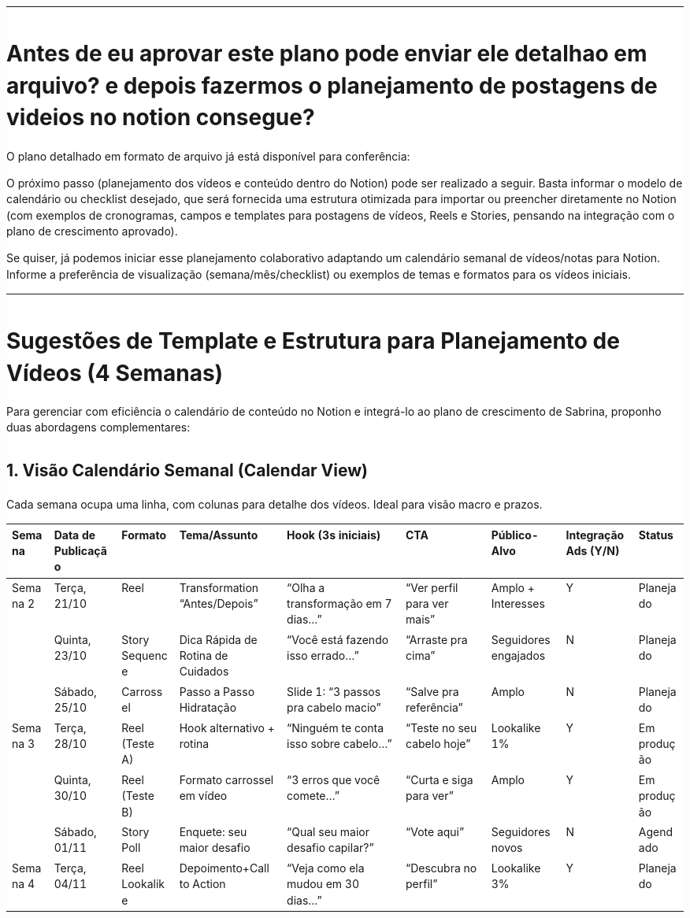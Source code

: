 [^2_77]: https://www.dancingchicken.com/post/ultimate-guide-to-meta-ads-and-organic-social-synergy

[^2_78]: https://www.spray.marketing/insights/leveraging-organic-social-media-to-amplify-paid-social-advertising

[^2_79]: https://www.digitalmarketinghandbooks.com/blog/blending-organic-and-paid-strategies-for-instagram-success

[^2_80]: https://www.tripledart.com/marketing-tutorials/how-to-create-lookalike-audiences-in-meta-ads-manager

[^2_81]: https://leadorigin.com/instagram-organic-content-strategy/

[^2_82]: https://folloagency.com/social/instagram

[^2_83]: https://autoigdm.com

[^2_84]: https://www.socialinsider.io/blog/organic-social-media-growth/

[^2_85]: https://blog.hootsuite.com/instagram-reels/

[^2_86]: https://later.com/blog/how-instagram-algorithm-works/

[^2_87]: https://www.socialstatus.io/insights/social-media-benchmarks/instagram-engagement-rate-benchmark/

[^2_88]: https://blog.hootsuite.com/calculate-engagement-rate/

[^2_89]: https://www.youtube.com/watch?v=XPdfSb1umG4

[^2_90]: https://www.reddit.com/r/Instagram/comments/aua17b/whats_a_decent_ig_stories_engagement_rate/

[^2_91]: https://www.youtube.com/watch?v=tPT-MTwhMVQ

[^2_92]: https://www.dashsocial.com/social-media-benchmarks/beauty-industry

[^2_93]: https://www.reddit.com/r/influencermarketing/comments/1l1fk5g/whats_considered_a_good_engagement_rate_on/

[^2_94]: https://thatrandomagency.com/2025/06/18/here-are-the-2025-instagram-benchmarks-by-industry/

[^2_95]: https://www.socialinsider.io/social-media-benchmarks/beauty-cosmetics

[^2_96]: https://www.statista.com/statistics/795367/most-popular-verticals-instagram/

[^2_97]: https://mateam.net/social-media-conversion-optimization/

[^2_98]: https://blog.hootsuite.com/average-engagement-rate/

[^2_99]: https://www.youtube.com/watch?v=g8RcKlMJvnw

[^2_100]: https://meredithkallaher.com/blog/facebook-ads-traffic-vs-conversion-campaigns/

[^2_101]: https://www.jonloomer.com/create-a-traffic-campaign-with-instagram-profile-conversion-location/

[^2_102]: https://rise.la/blog/instagram-profile-visits-campaign-explainer/

[^2_103]: https://cropink.com/instagram-advertising-cost

[^2_104]: https://agencygdt.com/how-much-do-instagram-ads-cost/

[^2_105]: https://www.admetrics.io/en/post/instagram-ads-costs-complete-2025-pricing-guide

[^2_106]: https://www.guptamedia.com/insights/instagram-ads-cost

[^2_107]: https://adsperformer.com/2025/08/17/meta-ads-benchmarks-2025/

[^2_108]: https://cropink.com/what-is-a-good-ctr-for-facebook-ads

[^2_109]: https://www.theedigital.com/blog/facebook-ads-benchmarks

[^2_110]: https://sproutsocial.com/insights/instagram-best-practices/


---

# Antes de eu aprovar este plano pode enviar ele detalhao em arquivo? e depois fazermos o planejamento de postagens de videios no notion consegue?

O plano detalhado em formato de arquivo já está disponível para conferência:

O próximo passo (planejamento dos vídeos e conteúdo dentro do Notion) pode ser realizado a seguir. Basta informar o modelo de calendário ou checklist desejado, que será fornecida uma estrutura otimizada para importar ou preencher diretamente no Notion (com exemplos de cronogramas, campos e templates para postagens de vídeos, Reels e Stories, pensando na integração com o plano de crescimento aprovado).

Se quiser, já podemos iniciar esse planejamento colaborativo adaptando um calendário semanal de vídeos/notas para Notion. Informe a preferência de visualização (semana/mês/checklist) ou exemplos de temas e formatos para os vídeos iniciais.

---

# Sugestões de Template e Estrutura para Planejamento de Vídeos (4 Semanas)

Para gerenciar com eficiência o calendário de conteúdo no Notion e integrá-lo ao plano de crescimento de Sabrina, proponho duas abordagens complementares:

## 1. Visão Calendário Semanal (Calendar View)

Cada semana ocupa uma linha, com colunas para detalhe dos vídeos. Ideal para visão macro e prazos.


| Semana | Data de Publicação | Formato | Tema/Assunto | Hook (3s iniciais) | CTA | Público-Alvo | Integração Ads (Y/N) | Status |
| :-- | :-- | :-- | :-- | :-- | :-- | :-- | :-- | :-- |
| Semana 2 | Terça, 21/10 | Reel | Transformation “Antes/Depois” | “Olha a transformação em 7 dias…” | “Ver perfil para ver mais” | Amplo + Interesses | Y | Planejado |
|  | Quinta, 23/10 | Story Sequence | Dica Rápida de Rotina de Cuidados | “Você está fazendo isso errado…” | “Arraste pra cima” | Seguidores engajados | N | Planejado |
|  | Sábado, 25/10 | Carrossel | Passo a Passo Hidratação | Slide 1: “3 passos pra cabelo macio” | “Salve pra referência” | Amplo | N | Planejado |
| Semana 3 | Terça, 28/10 | Reel (Teste A) | Hook alternativo + rotina | “Ninguém te conta isso sobre cabelo…” | “Teste no seu cabelo hoje” | Lookalike 1% | Y | Em produção |
|  | Quinta, 30/10 | Reel (Teste B) | Formato carrossel em vídeo | “3 erros que você comete…” | “Curta e siga para ver” | Amplo | Y | Em produção |
|  | Sábado, 01/11 | Story Poll | Enquete: seu maior desafio | “Qual seu maior desafio capilar?” | “Vote aqui” | Seguidores novos | N | Agendado |
| Semana 4 | Terça, 04/11 | Reel Lookalike | Depoimento+Call to Action | “Veja como ela mudou em 30 dias…” | “Descubra no perfil” | Lookalike 3% | Y | Planejado |

[^1_1]: https://www.youtube.com/watch?v=g8RcKlMJvnw
[^1_2]: https://later.com/blog/how-instagram-algorithm-works/
[^1_3]: https://cropink.com/instagram-advertising-cost
[^1_4]: https://agencygdt.com/how-much-do-instagram-ads-cost/
[^1_5]: https://www.jonloomer.com/create-a-traffic-campaign-with-instagram-profile-conversion-location/
[^1_6]: https://rise.la/blog/instagram-profile-visits-campaign-explainer/
[^1_7]: https://cropink.com/what-is-a-good-ctr-for-facebook-ads
[^1_8]: https://www.theedigital.com/blog/facebook-ads-benchmarks
[^1_9]: https://www.admetrics.io/en/post/instagram-ads-costs-complete-2025-pricing-guide
[^1_10]: https://www.softtrix.com/videos/how-to-create-a-instagram-profile-visit-campaign-in-fb-ads-manager-a-video-guide/
[^1_11]: https://www.instagram.com/reel/DEbv1WJCLWU/
[^1_12]: https://www.instagram.com/p/DO5yRqLk5oE/
[^1_13]: https://emmo.net.co/articles/post/your-complete-instagram-business-profile-optimization-guide-for-2025.html
[^1_14]: https://www.socialmediaexaminer.com/instagram-stories-strategy-for-2025/
[^1_15]: https://www.youtube.com/watch?v=Zaz-sR-rBhs
[^1_16]: https://www.instagram.com/p/DFqUtiaxm2l/
[^1_17]: https://meredithkallaher.com/blog/facebook-ads-traffic-vs-conversion-campaigns/
[^1_18]: https://bmig.in/instagram/5-amazing-ways-to-increase-instagram-profile-visits/
[^1_19]: https://funnel.io/blog/instagram-trends
[^1_20]: https://www.youtube.com/watch?v=aidPr_3olnY
[^1_21]: https://www.brandwatch.com/blog/instagram-marketing/
[^1_22]: https://poppyseedmedia.com.au/mastering-meta-ads-the-key-metrics-you-cannot-ignore-for-campaign-success/
[^1_23]: https://consultusdigital.com/blog/meta-ads-benchmarks-a-guide-for-small-businesses/
[^1_24]: https://blog.hootsuite.com/social-media-marketing-strategy/
[^1_25]: https://www.syntacticsinc.com/news-articles-cat/facebook-traffic-ads-turning-clicks-into-quality-leads/
[^1_26]: https://www.wordstream.com/blog/ws/2021/02/08/instagram-ads-cost
[^1_27]: https://www.guptamedia.com/insights/instagram-ads-cost
[^1_28]: https://lebesgue.io/product-features/meta-ads-benchmarks
[^1_29]: https://yoursocial.team/blog/2025-instagram-best-practices
[^1_30]: https://www.wask.co/instagram-advertising-costs/cpc-cost-per-click
[^1_31]: https://adsperformer.com/2025/08/17/meta-ads-benchmarks-2025/
[^1_32]: https://blog.hootsuite.com/instagram-algorithm/
[^1_33]: https://sproutsocial.com/insights/instagram-stats/
[^1_34]: https://kicksta.co/blog/ultimate-guide-instagram-ads-management
[^1_35]: https://madgicx.com/blog/instagram-ads-cost
[^1_36]: https://sproutsocial.com/insights/instagram-best-practices/
[^1_37]: https://www.bornsocial.co/post/cost-of-social-media-advertising
[^2_1]: https://watsspace.com/blog/how-to-set-frequency-cap-in-meta-ads-campaigns/
[^2_2]: https://www.xyzlab.com/post/frequency-cap-to-your-meta-ads-campaigns
[^2_3]: https://improvado.io/blog/understanding-frequency-capping
[^2_4]: https://cropink.com/how-to-avoid-ad-fatigue
[^2_5]: https://www.singlegrain.com/advertising/7-proven-ways-to-overcome-ad-fatigue-in-2025/
[^2_6]: https://startupvoyager.com/instagram-conversion-rate/
[^2_7]: https://mynameisbond.co/en/blog/instagram-conversion-rate-complete-guide-optimise-results
[^2_8]: https://napolify.com/blogs/news/instagram-best-beauty-products
[^2_9]: https://tagembed.com/blog/conversion-optimization-strategy-for-instagram-aggregated-content/
[^2_10]: https://www.artefact.com/blog/full-funnel-media-setup-combining-paid-and-organic-social-media-strategies/
[^2_11]: https://www.topdraw.com/insights/why-combine-paid-organic-social-media-posts/
[^2_12]: https://deepsolv.ai/blog/10-proven-instagram-growth-hacks-to-skyrocket-your-followers-in-2025
[^2_13]: https://www.youtube.com/watch?v=pYsysfwqPT4
[^2_14]: https://www.traackr.com/resources/engagement-rate-benchmark-beauty-influencer-content
[^2_15]: https://emmo.net.co/articles/post/your-complete-instagram-business-profile-optimization-guide-for-2025.html
[^2_16]: https://www.socialinsider.io/blog/instagram-reels-algorithm/
[^2_17]: https://www.fanpagekarma.com/insights/instagram-reels-algorithm/
[^2_18]: https://www.reddit.com/r/InstagramMarketing/comments/1jttnds/update_instagram_algorithm_2025_full_breakdown/
[^2_19]: https://cre8ive.co.nz/master-instagram-reels-algorithm-2025/
[^2_20]: https://www.sprinklr.com/blog/instagram-reels-algorithm/
[^2_21]: https://www.linkedin.com/posts/daradenney_how-to-test-facebook-ads-creative-in-2024-activity-7166149718102757378-Rc2E
[^2_22]: https://www.hunchads.com/blog/creative-testing-on-meta
[^2_23]: https://www.tripledart.com/marketing-tutorials/how-to-run-creative-a-b-tests-in-meta-ads
[^2_24]: https://www.jonloomer.com/creative-testing-meta-advertising/
[^2_25]: https://www.reddit.com/r/FacebookAds/comments/1lp2e80/complete_guide_to_testing_meta_ads_in_2025_save/
[^2_26]: https://www.linkedin.com/posts/ugcwitholi_your-ads-are-dying-faster-in-2025-heres-activity-7368251390512549889-s_t6
[^2_27]: https://www.jonloomer.com/creative-fatigue-meta-ads/
[^2_28]: https://madgicx.com/blog/creative-fatigue-detection
[^2_29]: https://www.bestever.ai/post/creative-fatigue
[^2_30]: https://manychat.com/blog/how-to-get-started-with-instagram-dm-automation/
[^2_31]: https://useinsider.com/instagram-dm-automation-tips-tools-and-best-practices-to-engage-and-convert-your-followers/
[^2_32]: https://igdm.me/blog/automate-instagram-dms-boost-engagement-save-time
[^2_33]: https://www.replyrush.com
[^2_34]: https://www.omniconvert.com/blog/how-to-use-instagram-customer-retention-7-pro-tips/
[^2_35]: https://www.dashsocial.com/blog/follower-retention-why-it-matters
[^2_36]: https://www.linkedin.com/pulse/scaling-your-meta-ads-how-grow-ad-campaigns-without-md-noor-uddin-lzlac
[^2_37]: https://www.farsiight.com/resources/facebook-ads-scaling-strategies/
[^2_38]: https://www.adamigo.ai/blog/how-to-scale-meta-ad-budgets-without-losing-roas
[^2_39]: https://geistm.com/blog/meta-ads-budget-strategy-scale-smart/
[^2_40]: https://www.clickhive.co.uk/post/meta-ads-budget-strategy-for-scaling
[^2_41]: https://www.linkedin.com/pulse/31-how-create-scale-lookalike-audiences-md-altaf-n0iqc
[^2_42]: https://www.linkedin.com/pulse/32-testing-optimizing-lookalikes-md-altaf-fuuxc
[^2_43]: https://blog.rockads.com/expand-your-reach-with-meta-lookalike-audiences/
[^2_44]: https://www.xyzlab.com/post/lookalike-audiences-meta-ads
[^2_45]: https://popularpays.com/blog/what-is-a-good-engagement-rate-instagram-2025
[^2_46]: https://www.rivaliq.com/blog/instagram-stories-benchmark-report/
[^2_47]: https://www.rivaliq.com/blog/social-media-industry-benchmark-report/
[^2_48]: https://elevatedmarketing.solutions/how-organic-and-paid-social-media-work-together/
[^2_49]: https://madgicx.com/blog/meta-ad-creative-optimizer
[^2_50]: https://motionapp.com/blog/ad-fatigue
[^2_51]: https://www.youtube.com/watch?v=FZx38LNoT4A
[^2_52]: https://www.instagram.com/p/DPGqaEDE4bi/
[^2_53]: https://smarcomms.com/blog/instagram-ads-for-followers-guide-2025/
[^2_54]: https://www.reddit.com/r/socialmedia/comments/1njsvgf/do_people_still_grow_accounts_100_organic_in_2025/
[^2_55]: https://later.com/blog/get-more-instagram-followers/
[^2_56]: https://www.youtube.com/watch?v=-CsBl3tv-X0
[^2_57]: https://digitalscholar.in/instagram-growth-hacking-techniques/
[^2_58]: https://kicksta.co/blog/organically-grow-your-instagram-followers
[^2_59]: https://aimers.io/blog/facebook-ads-optimization-strategies
[^2_60]: https://www.brandwatch.com/blog/instagram-marketing/
[^2_61]: https://www.mayple.com/resources/social-media-marketing/facebook-ads-optimization
[^2_62]: https://gravitalagency.com/blog/digital-marketing/strategies-to-attract-more-social-media-followers/
[^2_63]: https://bir.ch/blog/meta-ads-optimization
[^2_64]: https://www.socialpilot.co/instagram-marketing/instagram-growth-hacks
[^2_65]: https://improvado.io/blog/instagram-growth-strategies
[^2_66]: https://developers.meta.com/horizon/resources/optimize-ad-campaign/
[^2_67]: https://blog.hootsuite.com/instagram-algorithm/
[^2_68]: https://www.socialinsider.io/social-media-benchmarks/instagram
[^2_69]: https://www.retainr.io/blog/9-instagram-growth-strategies-to-grow-your-following
[^2_70]: https://savemyleads.com/blog/other/frequency-cap-meta-ads
[^2_71]: https://zeely.ai/blog/instagram-ad-examples-that-work/
[^2_72]: https://iammichellegifford.com/my-secret-strategy-for-gaining-87k-instagram-followers-in-8-months/
[^2_73]: https://savemyleads.com/blog/other/meta-ads-frequency-cap
[^2_74]: https://www.scoreapp.com/instagram-growth-strategies-followers-customers/
[^2_75]: https://www.singular.net/blog/creative-fatigue/
[^2_76]: https://www.netmatters.co.uk/how-organic-and-paid-social-works-in-synergy
[^8_1]: image.jpg
